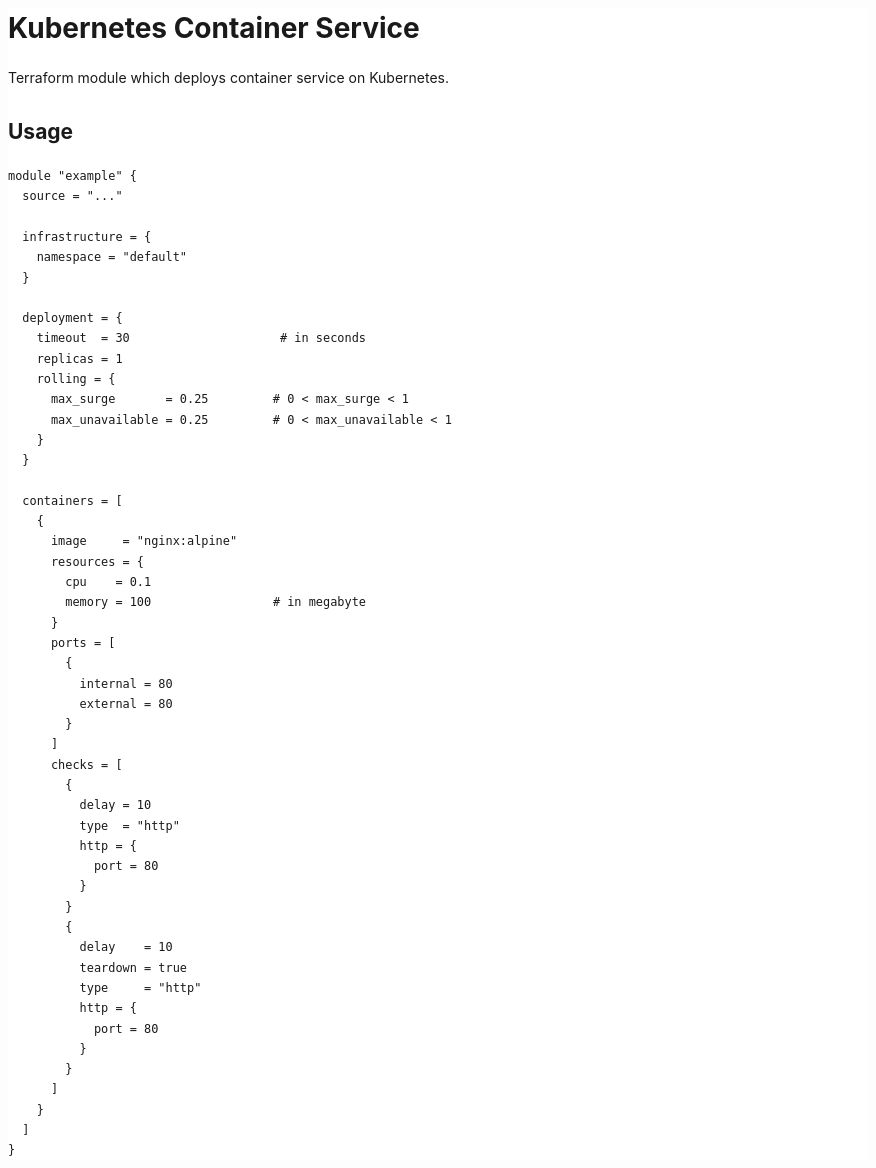 # Kubernetes Container Service

Terraform module which deploys container service on Kubernetes.

## Usage

```hcl
module "example" {
  source = "..."

  infrastructure = {
    namespace = "default"
  }

  deployment = {
    timeout  = 30                     # in seconds
    replicas = 1
    rolling = {
      max_surge       = 0.25         # 0 < max_surge < 1
      max_unavailable = 0.25         # 0 < max_unavailable < 1
    }
  }

  containers = [
    {
      image     = "nginx:alpine"
      resources = {
        cpu    = 0.1
        memory = 100                 # in megabyte
      }
      ports = [
        {
          internal = 80
          external = 80
        }
      ]
      checks = [
        {
          delay = 10
          type  = "http"
          http = {
            port = 80
          }
        }
        {
          delay    = 10
          teardown = true
          type     = "http"
          http = {
            port = 80
          }
        }
      ]
    }
  ]
}
```
